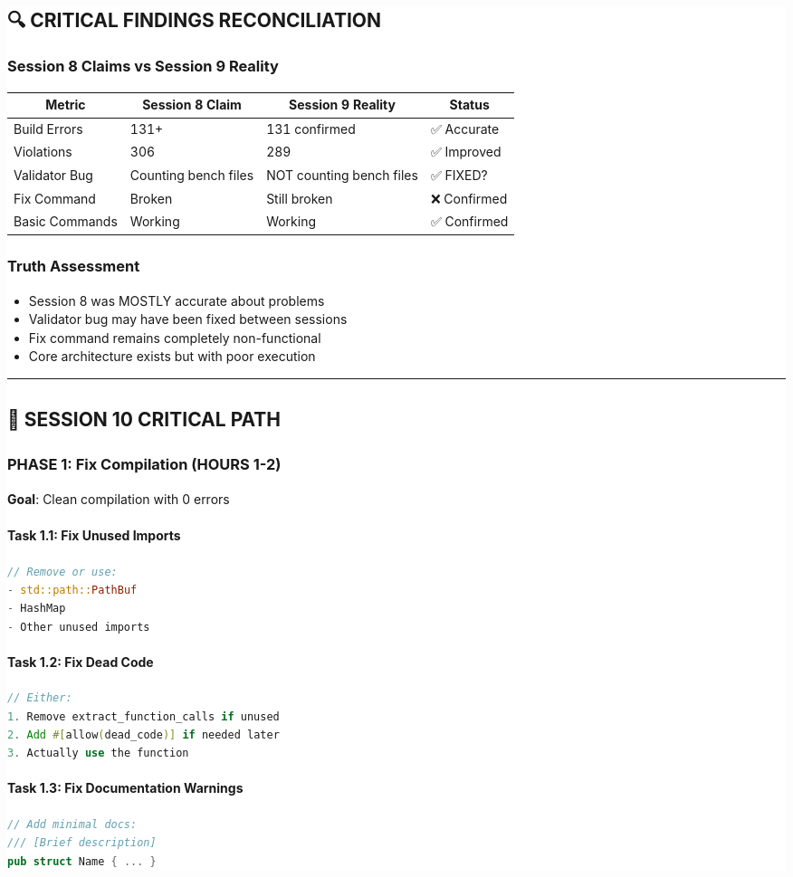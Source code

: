 
## 🔍 CRITICAL FINDINGS RECONCILIATION

### Session 8 Claims vs Session 9 Reality

| Metric | Session 8 Claim | Session 9 Reality | Status |
|--------|-----------------|-------------------|---------|
| Build Errors | 131+ | 131 confirmed | ✅ Accurate |
| Violations | 306 | 289 | ✅ Improved |
| Validator Bug | Counting bench files | NOT counting bench files | ✅ FIXED? |
| Fix Command | Broken | Still broken | ❌ Confirmed |
| Basic Commands | Working | Working | ✅ Confirmed |

### Truth Assessment
- Session 8 was MOSTLY accurate about problems
- Validator bug may have been fixed between sessions
- Fix command remains completely non-functional
- Core architecture exists but with poor execution

---

## 🎯 SESSION 10 CRITICAL PATH

### PHASE 1: Fix Compilation (HOURS 1-2)
**Goal**: Clean compilation with 0 errors

#### Task 1.1: Fix Unused Imports
```rust
// Remove or use:
- std::path::PathBuf
- HashMap
- Other unused imports
```

#### Task 1.2: Fix Dead Code
```rust
// Either:
1. Remove extract_function_calls if unused
2. Add #[allow(dead_code)] if needed later
3. Actually use the function
```

#### Task 1.3: Fix Documentation Warnings
```rust
// Add minimal docs:
/// [Brief description]
pub struct Name { ... }
```
